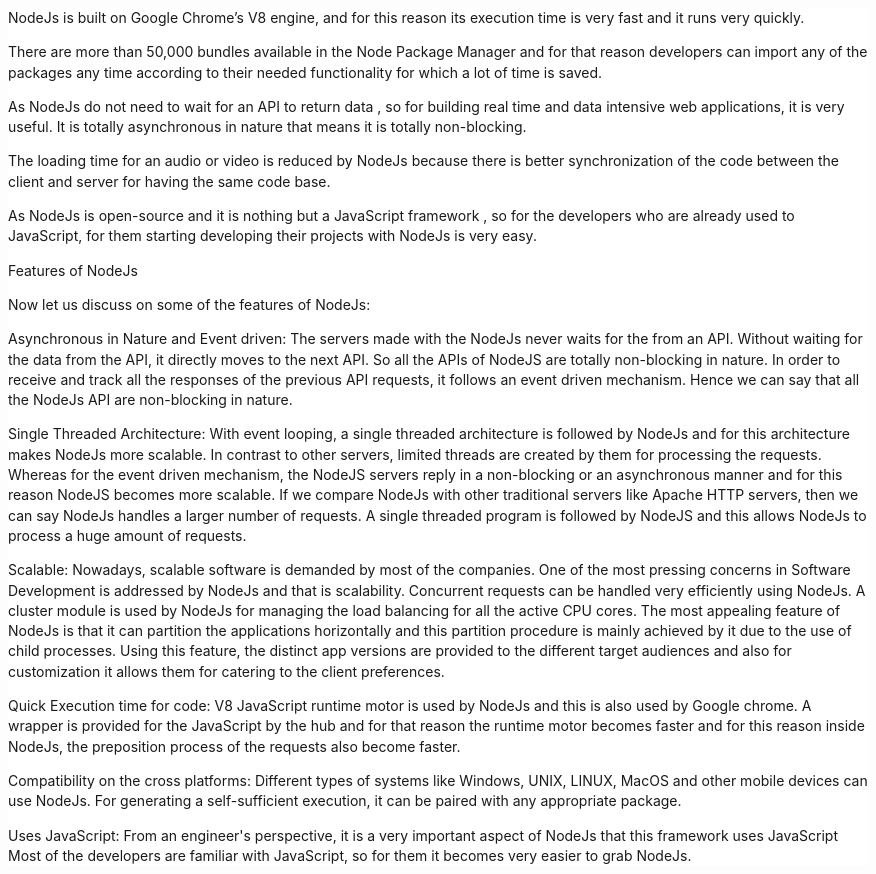 NodeJs is built on Google Chrome’s V8 engine, and for this reason its execution time is very fast and it runs very quickly.

There are more than 50,000 bundles available in the Node Package Manager and for that reason developers can import any of the packages any time according to their needed functionality for which a lot of time is saved.

As NodeJs do not need to wait for an API to return data , so for building real time and data intensive web applications, it is very useful. It is totally asynchronous in nature that means it is totally non-blocking.

The loading time for an audio or video is reduced by NodeJs because there is better synchronization of the code between the client and server for having the same code base.

As NodeJs is open-source and it is nothing but a JavaScript framework , so for the developers who are already used to JavaScript, for them starting developing their projects with NodeJs is very easy.

Features of NodeJs

Now let us discuss on some of the features of NodeJs:

Asynchronous in Nature and Event driven: The servers made with the NodeJs never waits for the from an API. Without waiting for the data from the API, it directly moves to the next API. So all the APIs of NodeJS are totally non-blocking in nature. In order to receive and track all the responses of the previous API requests, it follows an event driven mechanism. Hence we can say that all the NodeJs API are non-blocking in nature.

Single Threaded Architecture: With event looping, a single threaded architecture is followed by NodeJs and for this architecture makes NodeJs more scalable. In contrast to other servers, limited threads are created by them for processing the requests. Whereas for the event driven mechanism, the NodeJS servers reply in a non-blocking or an asynchronous manner and for this reason NodeJS becomes more scalable. If we compare NodeJs with other traditional servers like Apache HTTP servers, then we can say NodeJs handles a larger number of requests. A single threaded program is followed by NodeJS and this allows NodeJs to process a huge amount of requests.

Scalable: Nowadays, scalable software is demanded by most of the companies. One of the most pressing concerns in Software Development is addressed by NodeJs and that is scalability. Concurrent requests can be handled very efficiently using NodeJs. A cluster module is used by NodeJs for managing the load balancing for all the active CPU cores. The most appealing feature of NodeJs is that it can partition the applications horizontally and this partition procedure is mainly achieved by it due to the use of child processes. Using this feature, the distinct app versions are provided to the different target audiences and also for customization it allows them for catering to the client preferences.

Quick Execution time for code: V8 JavaScript runtime motor is used by NodeJs and this is also used by Google chrome. A wrapper is provided for the JavaScript by the hub and for that reason the runtime motor becomes faster and for this reason inside NodeJs, the preposition process of the requests also become faster.

Compatibility on the cross platforms: Different types of systems like Windows, UNIX, LINUX, MacOS and other mobile devices can use NodeJs. For generating a self-sufficient execution, it can be paired with any appropriate package.

Uses JavaScript: From an engineer's perspective, it is a very important aspect of NodeJs that this framework uses JavaScript Most of the developers are familiar with JavaScript, so for them it becomes very easier to grab NodeJs.
